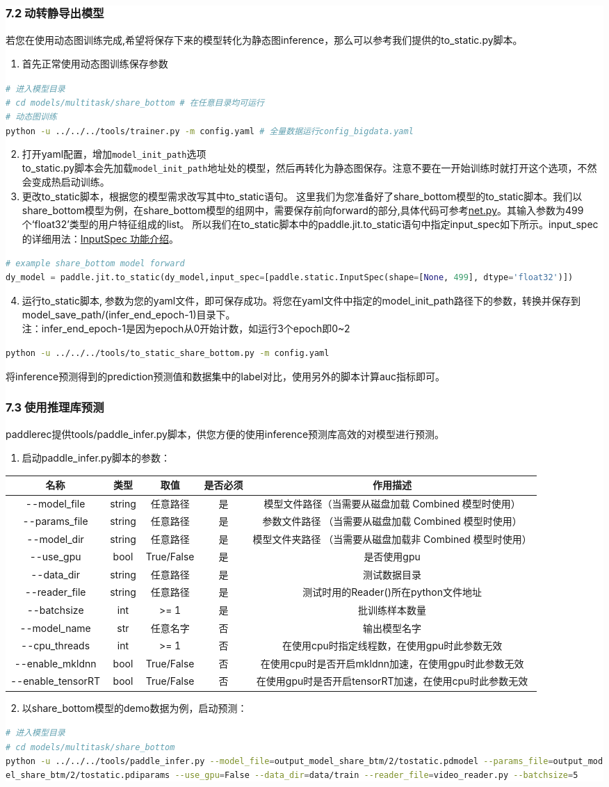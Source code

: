 ### 7.2 动转静导出模型

若您在使用动态图训练完成,希望将保存下来的模型转化为静态图inference，那么可以参考我们提供的to_static.py脚本。
1. 首先正常使用动态图训练保存参数
```bash
# 进入模型目录
# cd models/multitask/share_bottom # 在任意目录均可运行
# 动态图训练
python -u ../../../tools/trainer.py -m config.yaml # 全量数据运行config_bigdata.yaml 
```
2. 打开yaml配置，增加`model_init_path`选项  
to_static.py脚本会先加载`model_init_path`地址处的模型，然后再转化为静态图保存。注意不要在一开始训练时就打开这个选项，不然会变成热启动训练。
3. 更改to_static脚本，根据您的模型需求改写其中to_static语句。
这里我们为您准备好了share_bottom模型的to_static脚本。我们以share_bottom模型为例，在share_bottom模型的组网中，需要保存前向forward的部分,具体代码可参考[net.py](https://github.com/PaddlePaddle/PaddleRec/blob/master/models/multitask/share_bottom/net.py)。其输入参数为499个‘float32’类型的用户特征组成的list。
所以我们在to_static脚本中的paddle.jit.to_static语句中指定input_spec如下所示。input_spec的详细用法：[InputSpec 功能介绍](https://www.paddlepaddle.org.cn/documentation/docs/zh/guides/04_dygraph_to_static/input_spec_cn.html)。
```python
# example share_bottom model forward
dy_model = paddle.jit.to_static(dy_model,input_spec=[paddle.static.InputSpec(shape=[None, 499], dtype='float32')])
```
4. 运行to_static脚本, 参数为您的yaml文件，即可保存成功。将您在yaml文件中指定的model_init_path路径下的参数，转换并保存到model_save_path/(infer_end_epoch-1)目录下。  
注：infer_end_epoch-1是因为epoch从0开始计数，如运行3个epoch即0~2
```bash
python -u ../../../tools/to_static_share_bottom.py -m config.yaml
```
将inference预测得到的prediction预测值和数据集中的label对比，使用另外的脚本计算auc指标即可。

### 7.3 使用推理库预测
paddlerec提供tools/paddle_infer.py脚本，供您方便的使用inference预测库高效的对模型进行预测。  
1.  启动paddle_infer.py脚本的参数：

|        名称         |    类型    |             取值             | 是否必须 |                               作用描述                               |
| :-----------------: | :-------: | :--------------------------: | :-----: | :------------------------------------------------------------------: |
|       --model_file        |    string    |       任意路径         |    是    |                            模型文件路径（当需要从磁盘加载 Combined 模型时使用）                           |
|       --params_file        |    string    |       任意路径         |    是    |                            参数文件路径 （当需要从磁盘加载 Combined 模型时使用）                           |
|       --model_dir        |    string    |       任意路径         |    是    |                            模型文件夹路径 （当需要从磁盘加载非 Combined 模型时使用）                           |
|       --use_gpu        |    bool    |       True/False         |    是    |                            是否使用gpu                            |
|       --data_dir        |    string    |       任意路径         |    是    |                            测试数据目录                            |
|       --reader_file        |    string    |       任意路径         |    是    |                          测试时用的Reader()所在python文件地址                            |
|       --batchsize        |    int    |       >= 1         |    是    |                            批训练样本数量                            |
|       --model_name        |    str    |       任意名字         |    否    |                            输出模型名字                            |
|       --cpu_threads        |    int    |       >= 1         |    否    |                            在使用cpu时指定线程数，在使用gpu时此参数无效                            |
|       --enable_mkldnn        |    bool    |       True/False         |    否    |                        在使用cpu时是否开启mkldnn加速，在使用gpu时此参数无效                        |
|       --enable_tensorRT        |    bool    |       True/False         |    否    |                        在使用gpu时是否开启tensorRT加速，在使用cpu时此参数无效   |

2. 以share_bottom模型的demo数据为例，启动预测：
```bash
# 进入模型目录
# cd models/multitask/share_bottom
python -u ../../../tools/paddle_infer.py --model_file=output_model_share_btm/2/tostatic.pdmodel --params_file=output_model_share_btm/2/tostatic.pdiparams --use_gpu=False --data_dir=data/train --reader_file=video_reader.py --batchsize=5
```
